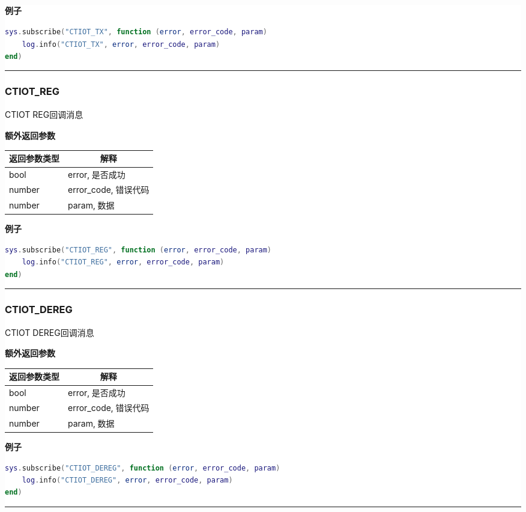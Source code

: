 **例子**

```lua
sys.subscribe("CTIOT_TX", function (error, error_code, param)
    log.info("CTIOT_TX", error, error_code, param)
end)

```

---

### CTIOT_REG

CTIOT REG回调消息

**额外返回参数**

|返回参数类型|解释|
|-|-|
|bool|error, 是否成功|
|number|error_code, 错误代码|
|number|param, 数据|

**例子**

```lua
sys.subscribe("CTIOT_REG", function (error, error_code, param)
    log.info("CTIOT_REG", error, error_code, param)
end)

```

---

### CTIOT_DEREG

CTIOT DEREG回调消息

**额外返回参数**

|返回参数类型|解释|
|-|-|
|bool|error, 是否成功|
|number|error_code, 错误代码|
|number|param, 数据|

**例子**

```lua
sys.subscribe("CTIOT_DEREG", function (error, error_code, param)
    log.info("CTIOT_DEREG", error, error_code, param)
end)

```

---